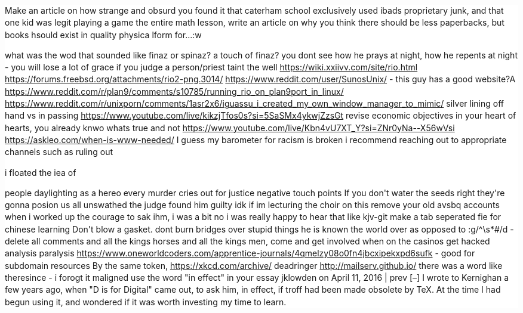 Make an article on how strange and obsurd you found it that caterham school exclusively used ibads proprietary junk, and that one kid was legit playing a game the entire math lesson, write an article on why you think there should be less paperbacks, but books hsould exist in quality physica lform for...:w

what was the wod that sounded like finaz or spinaz? a touch of finaz?
you dont see how he prays at night, how he repents at night - you will lose a lot of grace if you judge a person/priest
taint the well
https://wiki.xxiivv.com/site/rio.html
https://forums.freebsd.org/attachments/rio2-png.3014/
https://www.reddit.com/user/SunosUnix/ - this guy has a good website?A
https://www.reddit.com/r/plan9/comments/s10785/running_rio_on_plan9port_in_linux/
https://www.reddit.com/r/unixporn/comments/1asr2x6/iguassu_i_created_my_own_window_manager_to_mimic/
silver lining
off hand vs in passing
https://www.youtube.com/live/kikzjTfos0s?si=5SaSMx4ykwjZzsGt
revise economic objectives
in your heart of hearts, you already knwo whats true and not
https://www.youtube.com/live/Kbn4vU7XT_Y?si=ZNr0yNa--X56wVsi
https://askleo.com/when-is-www-needed/
I guess my barometer for racism is broken
i recommend reaching out to appropriate channels such as
ruling out

i floated the iea of

people daylighting as a hereo
every murder cries out for justice
negative touch points
If you don't water the seeds right they're gonna posion us all
unswathed the judge found him guilty
idk if im lecturing the choir on this
remove your old avsbq accounts
when i worked up the courage to sak ihm, i was a bit no i was really  happy to hear that
like kjv-git make a tab seperated fie for chinese learning
Don't blow a gasket. dont burn bridges over stupid things
he is known the world over
as opposed to
:g/^\s*#/d - delete all comments
and all the kings horses and all the kings men, come and get involved when on the casinos get hacked
analysis paralysis
https://www.oneworldcoders.com/apprentice-journals/4qmelzy08o0fn4jbcxipekxpd6sufk - good for subdomain resources
By the same token,
https://xkcd.com/archive/
deadringer
http://mailserv.github.io/
there was a word like theresince - i forogt it
maligned
use the word "in effect" in your essay
jklowden on April 11, 2016 | prev [–]
I wrote to Kernighan a few years ago, when "D is for Digital" came out, to ask him, in effect, if troff had been made obsolete by TeX. At the time I had begun using it, and wondered if it was worth investing my time to learn.
